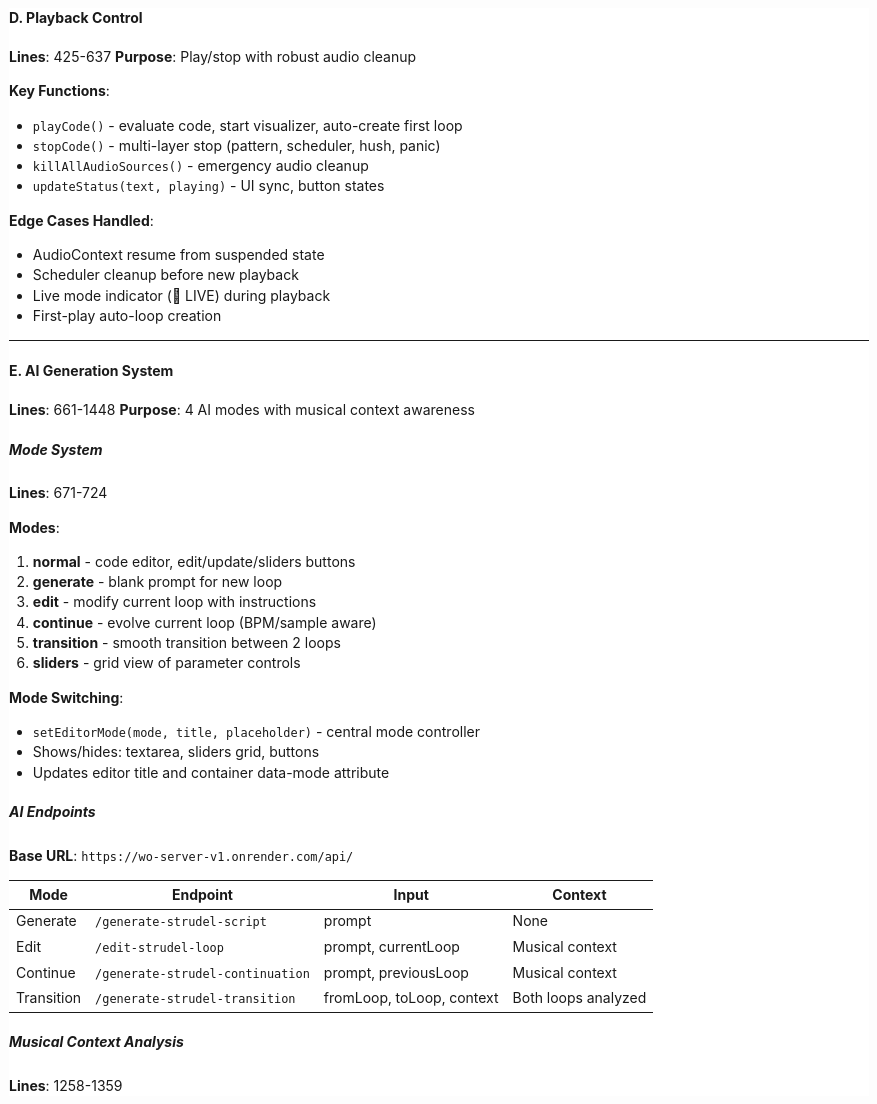 
#### D. Playback Control
**Lines**: 425-637
**Purpose**: Play/stop with robust audio cleanup

**Key Functions**:
- `playCode()` - evaluate code, start visualizer, auto-create first loop
- `stopCode()` - multi-layer stop (pattern, scheduler, hush, panic)
- `killAllAudioSources()` - emergency audio cleanup
- `updateStatus(text, playing)` - UI sync, button states

**Edge Cases Handled**:
- AudioContext resume from suspended state
- Scheduler cleanup before new playback
- Live mode indicator (🔴 LIVE) during playback
- First-play auto-loop creation

---

#### E. AI Generation System
**Lines**: 661-1448
**Purpose**: 4 AI modes with musical context awareness

##### Mode System
**Lines**: 671-724

**Modes**:
1. **normal** - code editor, edit/update/sliders buttons
2. **generate** - blank prompt for new loop
3. **edit** - modify current loop with instructions
4. **continue** - evolve current loop (BPM/sample aware)
5. **transition** - smooth transition between 2 loops
6. **sliders** - grid view of parameter controls

**Mode Switching**:
- `setEditorMode(mode, title, placeholder)` - central mode controller
- Shows/hides: textarea, sliders grid, buttons
- Updates editor title and container data-mode attribute

##### AI Endpoints
**Base URL**: `https://wo-server-v1.onrender.com/api/`

| Mode | Endpoint | Input | Context |
|------|----------|-------|---------|
| Generate | `/generate-strudel-script` | prompt | None |
| Edit | `/edit-strudel-loop` | prompt, currentLoop | Musical context |
| Continue | `/generate-strudel-continuation` | prompt, previousLoop | Musical context |
| Transition | `/generate-strudel-transition` | fromLoop, toLoop, context | Both loops analyzed |

##### Musical Context Analysis
**Lines**: 1258-1359
